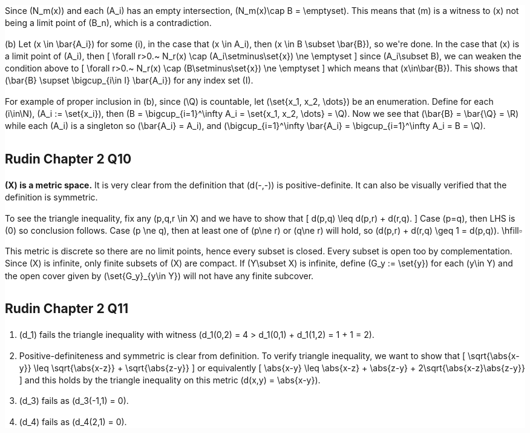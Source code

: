Since \(N_m(x)\) and each \(A_i\) has an empty intersection, \(N_m(x)\cap B = \emptyset\). This means that \(m\) is a witness to \(x\) not being a limit point of \(B_n\), which is a contradiction.

(b) Let \(x \in \bar{A_i}\) for some \(i\), in the case that \(x \in A_i\), then \(x \in B \subset \bar{B}\), so we're done.
In the case that \(x\) is a limit point of \(A_i\), then
\[ \forall r>0.~ N_r(x) \cap (A_i\setminus\set{x}) \ne \emptyset \]
since \(A_i\subset B\), we can weaken the condition above to
\[ \forall r>0.~ N_r(x) \cap (B\setminus\set{x}) \ne \emptyset \]
which means that \(x\in\bar{B}\).
This shows that \(\bar{B} \supset \bigcup_{i\in I} \bar{A_i}\) for any index set \(I\).

For example of proper inclusion in (b),
since \(\Q\) is countable, let \(\set{x_1, x_2, \dots}\) be an enumeration.
Define for each \(i\in\N\), \(A_i := \set{x_i}\),
then \(B = \bigcup_{i=1}^\infty A_i = \set{x_1, x_2, \dots} = \Q\).
Now we see that \(\bar{B} = \bar{\Q} = \R\) while each \(A_i\) is a singleton so \(\bar{A_i} = A_i\), and \(\bigcup_{i=1}^\infty \bar{A_i} = \bigcup_{i=1}^\infty A_i = B = \Q\).

## Rudin Chapter 2 Q10

__\(X\) is a metric space.__
It is very clear from the definition that \(d(-,-)\) is positive-definite.
It can also be visually verified that the definition is symmetric.

To see the triangle inequality, fix any \(p,q,r \in X\) and
we have to show that
\[ d(p,q) \leq d(p,r) + d(r,q). \]
Case \(p=q\), then LHS is \(0\) so conclusion follows. Case \(p \ne q\), then at least one of \(p\ne r\) or \(q\ne r\) will hold, so \(d(p,r) + d(r,q) \geq 1 = d(p,q)\).
\hfill$\square$

This metric is discrete so there are no limit points, hence every subset is closed.
Every subset is open too by complementation.
Since \(X\) is infinite, only finite subsets of \(X\) are compact. If \(Y\subset X\) is infinite, define \(G_y := \set{y}\) for each \(y\in Y\) and the open cover given by \(\set{G_y}_{y\in Y}\) will not have any finite subcover.

## Rudin Chapter 2 Q11

1. \(d_1\) fails the triangle inequality with witness \(d_1(0,2) = 4 > d_1(0,1) + d_1(1,2) = 1 + 1 = 2\).

2. Positive-definiteness and symmetric is clear from definition. To verify triangle inequality,
we want to show that
\[ \sqrt{\abs{x-y}} \leq \sqrt{\abs{x-z}} + \sqrt{\abs{z-y}} \]
or equivalently
\[ \abs{x-y} \leq \abs{x-z} + \abs{z-y} + 2\sqrt{\abs{x-z}\abs{z-y}} \]
and this holds by the triangle inequality on this metric \(d(x,y) = \abs{x-y}\).

3. \(d_3\) fails as \(d_3(-1,1) = 0\).

4. \(d_4\) fails as \(d_4(2,1) = 0\).
